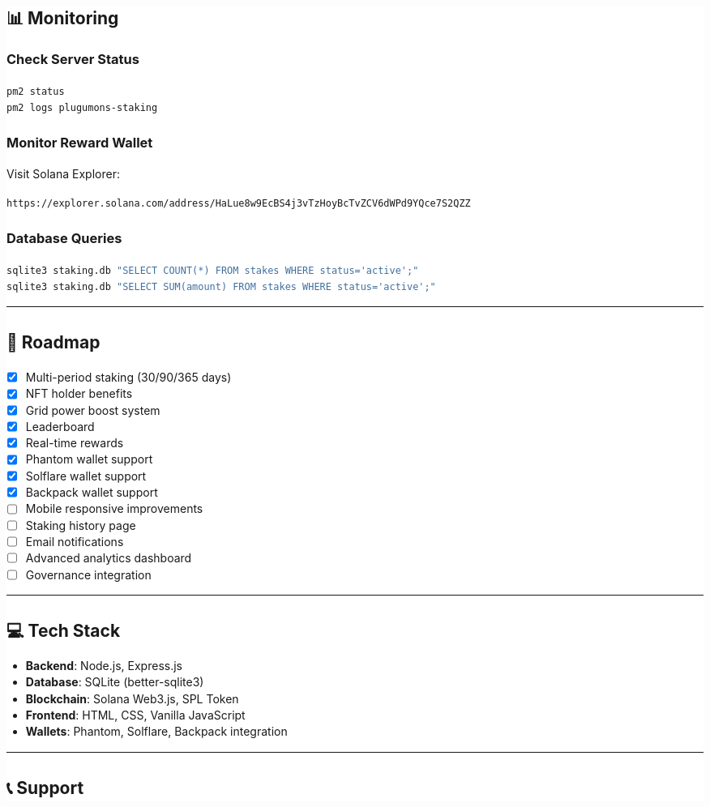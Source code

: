 
## 📊 Monitoring

### Check Server Status
```bash
pm2 status
pm2 logs plugumons-staking
```

### Monitor Reward Wallet
Visit Solana Explorer:
```
https://explorer.solana.com/address/HaLue8w9EcBS4j3vTzHoyBcTvZCV6dWPd9YQce7S2QZZ
```

### Database Queries
```bash
sqlite3 staking.db "SELECT COUNT(*) FROM stakes WHERE status='active';"
sqlite3 staking.db "SELECT SUM(amount) FROM stakes WHERE status='active';"
```

---

## 🎯 Roadmap

- [x] Multi-period staking (30/90/365 days)
- [x] NFT holder benefits
- [x] Grid power boost system
- [x] Leaderboard
- [x] Real-time rewards
- [x] Phantom wallet support
- [x] Solflare wallet support
- [x] Backpack wallet support
- [ ] Mobile responsive improvements
- [ ] Staking history page
- [ ] Email notifications
- [ ] Advanced analytics dashboard
- [ ] Governance integration

---

## 💻 Tech Stack

- **Backend**: Node.js, Express.js
- **Database**: SQLite (better-sqlite3)
- **Blockchain**: Solana Web3.js, SPL Token
- **Frontend**: HTML, CSS, Vanilla JavaScript
- **Wallets**: Phantom, Solflare, Backpack integration

---

## 📞 Support
